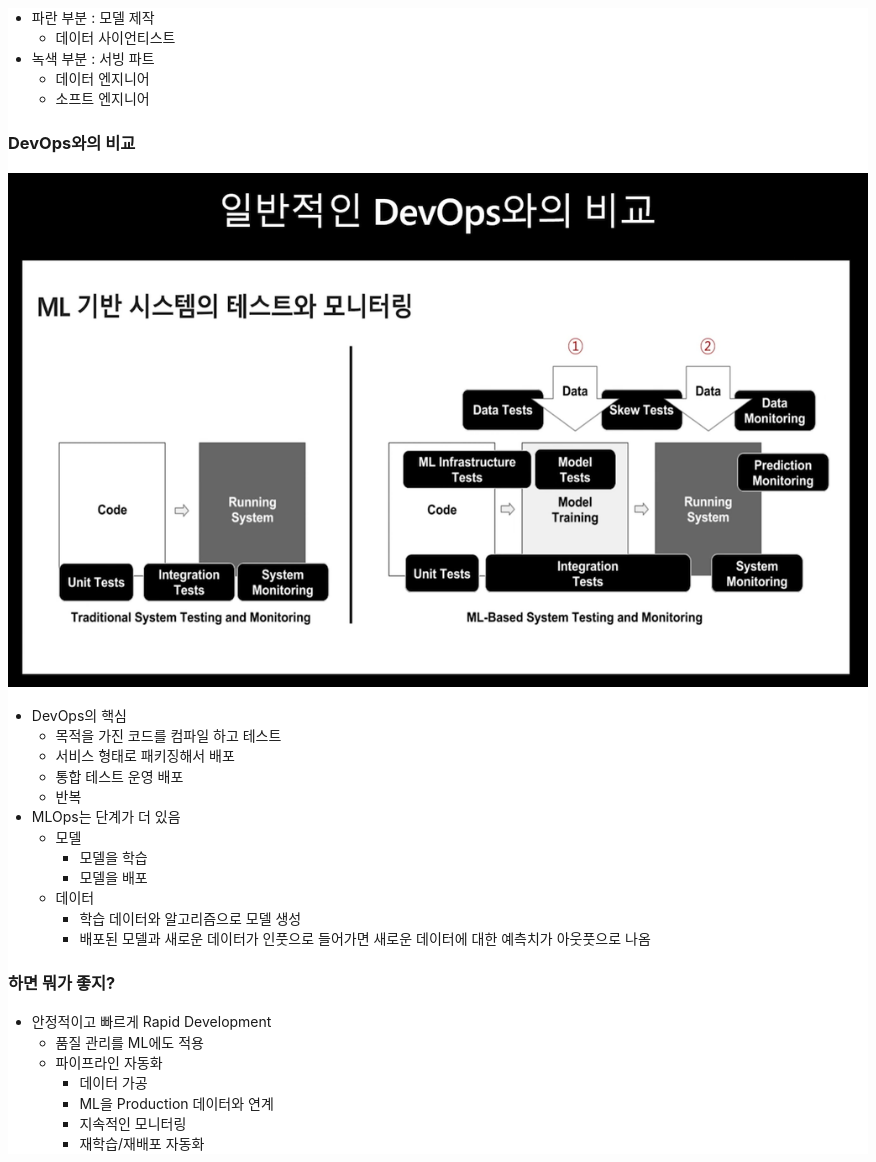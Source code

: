 - 파란 부분 : 모델 제작
    - 데이터 사이언티스트
- 녹색 부분 : 서빙 파트
    - 데이터 엔지니어
    - 소프트 엔지니어

### DevOps와의 비교

![Untitled](asset/3.png)

- DevOps의 핵심
    - 목적을 가진 코드를 컴파일 하고 테스트
    - 서비스 형태로 패키징해서 배포
    - 통합 테스트 운영 배포
    - 반복
- MLOps는 단계가 더 있음
    - 모델
        - 모델을 학습
        - 모델을 배포
    - 데이터
        - 학습 데이터와 알고리즘으로 모델 생성
        - 배포된 모델과 새로운 데이터가 인풋으로 들어가면 새로운 데이터에 대한 예측치가 아웃풋으로 나옴

### 하면 뭐가 좋지?

- 안정적이고 빠르게 Rapid Development
    - 품질 관리를 ML에도 적용
    - 파이프라인 자동화
        - 데이터 가공
        - ML을 Production 데이터와 연계
        - 지속적인 모니터링
        - 재학습/재배포 자동화
